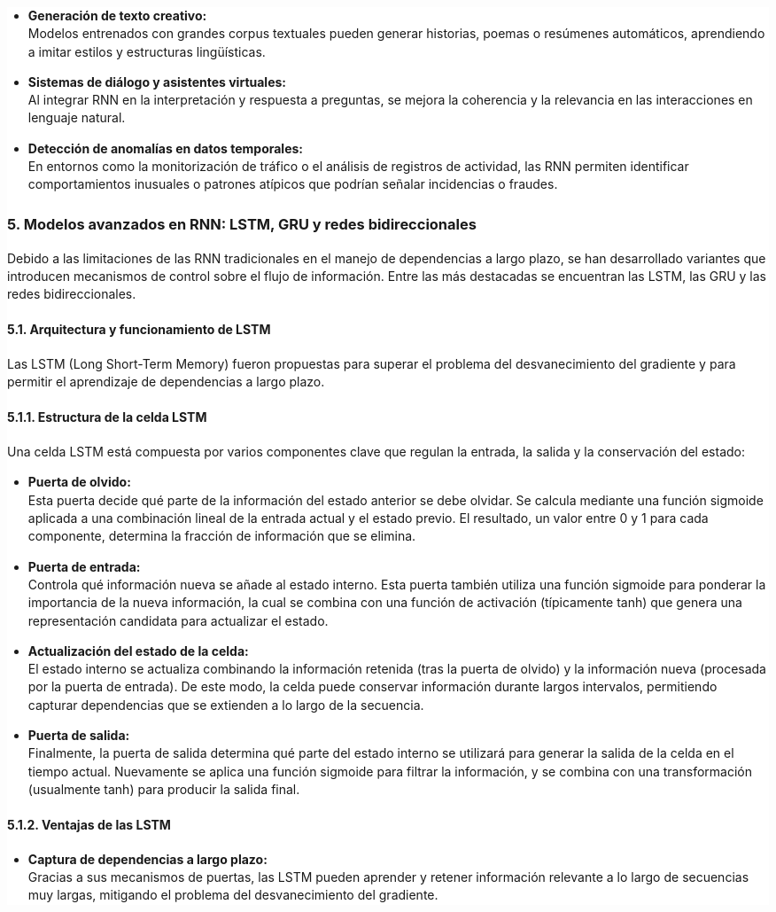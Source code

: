 - **Generación de texto creativo:**  
  Modelos entrenados con grandes corpus textuales pueden generar historias, poemas o resúmenes automáticos, aprendiendo a imitar estilos y estructuras lingüísticas.

- **Sistemas de diálogo y asistentes virtuales:**  
  Al integrar RNN en la interpretación y respuesta a preguntas, se mejora la coherencia y la relevancia en las interacciones en lenguaje natural.

- **Detección de anomalías en datos temporales:**  
  En entornos como la monitorización de tráfico o el análisis de registros de actividad, las RNN permiten identificar comportamientos inusuales o patrones atípicos que podrían señalar incidencias o fraudes.


### 5. Modelos avanzados en RNN: LSTM, GRU y redes bidireccionales

Debido a las limitaciones de las RNN tradicionales en el manejo de dependencias a largo plazo, se han desarrollado variantes que introducen mecanismos de control sobre el flujo de información. Entre las más destacadas se encuentran las LSTM, las GRU y las redes bidireccionales.

#### 5.1. Arquitectura y funcionamiento de LSTM

Las LSTM (Long Short-Term Memory) fueron propuestas para superar el problema del desvanecimiento del gradiente y para permitir el aprendizaje de dependencias a largo plazo.

#### 5.1.1. Estructura de la celda LSTM

Una celda LSTM está compuesta por varios componentes clave que regulan la entrada, la salida y la conservación del estado:

- **Puerta de olvido:**  
  Esta puerta decide qué parte de la información del estado anterior se debe olvidar. Se calcula mediante una función sigmoide aplicada a una combinación lineal de la entrada actual y el estado previo. El resultado, un valor entre 0 y 1 para cada componente, determina la fracción de información que se elimina.

- **Puerta de entrada:**  
  Controla qué información nueva se añade al estado interno. Esta puerta también utiliza una función sigmoide para ponderar la importancia de la nueva información, la cual se combina con una función de activación (típicamente tanh) que genera una representación candidata para actualizar el estado.

- **Actualización del estado de la celda:**  
  El estado interno se actualiza combinando la información retenida (tras la puerta de olvido) y la información nueva (procesada por la puerta de entrada). De este modo, la celda puede conservar información durante largos intervalos, permitiendo capturar dependencias que se extienden a lo largo de la secuencia.

- **Puerta de salida:**  
  Finalmente, la puerta de salida determina qué parte del estado interno se utilizará para generar la salida de la celda en el tiempo actual. Nuevamente se aplica una función sigmoide para filtrar la información, y se combina con una transformación (usualmente tanh) para producir la salida final.

#### 5.1.2. Ventajas de las LSTM

- **Captura de dependencias a largo plazo:**  
  Gracias a sus mecanismos de puertas, las LSTM pueden aprender y retener información relevante a lo largo de secuencias muy largas, mitigando el problema del desvanecimiento del gradiente.
